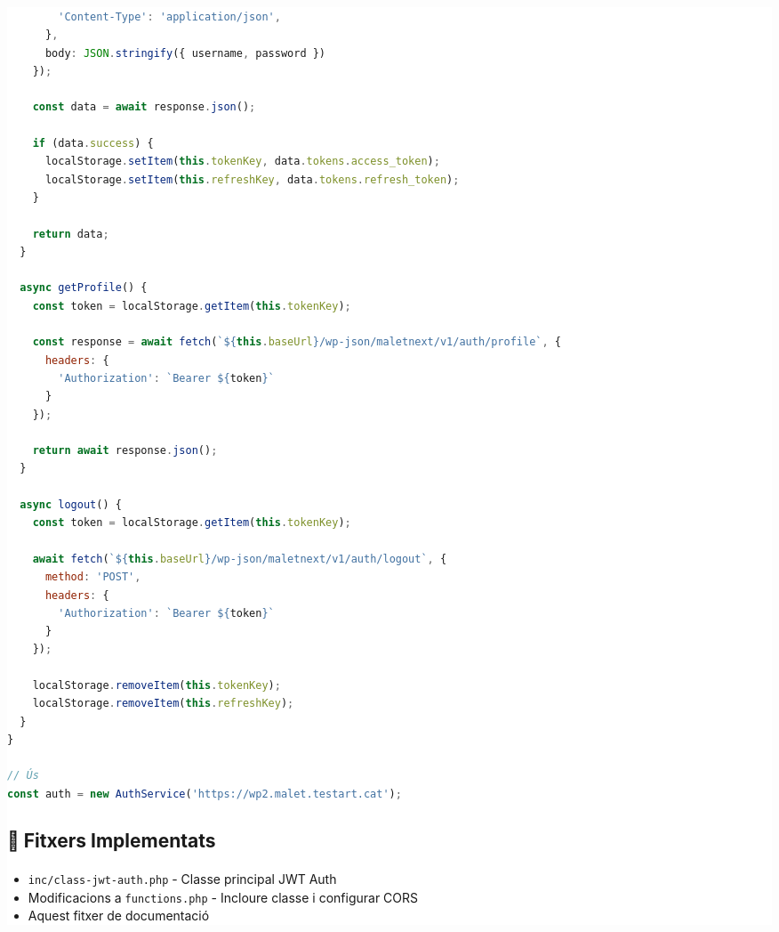 ```javascript
        'Content-Type': 'application/json',
      },
      body: JSON.stringify({ username, password })
    });
    
    const data = await response.json();
    
    if (data.success) {
      localStorage.setItem(this.tokenKey, data.tokens.access_token);
      localStorage.setItem(this.refreshKey, data.tokens.refresh_token);
    }
    
    return data;
  }

  async getProfile() {
    const token = localStorage.getItem(this.tokenKey);
    
    const response = await fetch(`${this.baseUrl}/wp-json/maletnext/v1/auth/profile`, {
      headers: {
        'Authorization': `Bearer ${token}`
      }
    });
    
    return await response.json();
  }

  async logout() {
    const token = localStorage.getItem(this.tokenKey);
    
    await fetch(`${this.baseUrl}/wp-json/maletnext/v1/auth/logout`, {
      method: 'POST',
      headers: {
        'Authorization': `Bearer ${token}`
      }
    });
    
    localStorage.removeItem(this.tokenKey);
    localStorage.removeItem(this.refreshKey);
  }
}

// Ús
const auth = new AuthService('https://wp2.malet.testart.cat');
```

## 📁 Fitxers Implementats

- `inc/class-jwt-auth.php` - Classe principal JWT Auth
- Modificacions a `functions.php` - Incloure classe i configurar CORS
- Aquest fitxer de documentació
